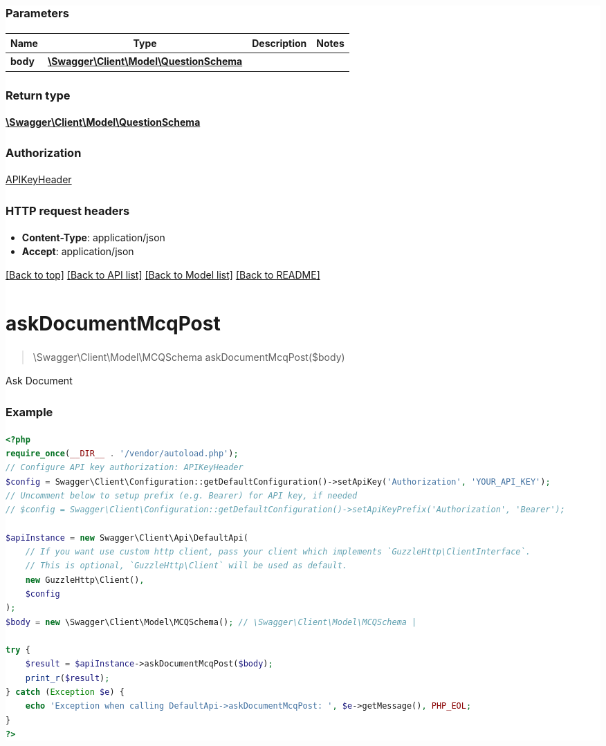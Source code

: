 ### Parameters

Name | Type | Description  | Notes
------------- | ------------- | ------------- | -------------
 **body** | [**\Swagger\Client\Model\QuestionSchema**](../Model/QuestionSchema.md)|  |

### Return type

[**\Swagger\Client\Model\QuestionSchema**](../Model/QuestionSchema.md)

### Authorization

[APIKeyHeader](../../README.md#APIKeyHeader)

### HTTP request headers

 - **Content-Type**: application/json
 - **Accept**: application/json

[[Back to top]](#) [[Back to API list]](../../README.md#documentation-for-api-endpoints) [[Back to Model list]](../../README.md#documentation-for-models) [[Back to README]](../../README.md)

# **askDocumentMcqPost**
> \Swagger\Client\Model\MCQSchema askDocumentMcqPost($body)

Ask Document

### Example
```php
<?php
require_once(__DIR__ . '/vendor/autoload.php');
// Configure API key authorization: APIKeyHeader
$config = Swagger\Client\Configuration::getDefaultConfiguration()->setApiKey('Authorization', 'YOUR_API_KEY');
// Uncomment below to setup prefix (e.g. Bearer) for API key, if needed
// $config = Swagger\Client\Configuration::getDefaultConfiguration()->setApiKeyPrefix('Authorization', 'Bearer');

$apiInstance = new Swagger\Client\Api\DefaultApi(
    // If you want use custom http client, pass your client which implements `GuzzleHttp\ClientInterface`.
    // This is optional, `GuzzleHttp\Client` will be used as default.
    new GuzzleHttp\Client(),
    $config
);
$body = new \Swagger\Client\Model\MCQSchema(); // \Swagger\Client\Model\MCQSchema | 

try {
    $result = $apiInstance->askDocumentMcqPost($body);
    print_r($result);
} catch (Exception $e) {
    echo 'Exception when calling DefaultApi->askDocumentMcqPost: ', $e->getMessage(), PHP_EOL;
}
?>
```
